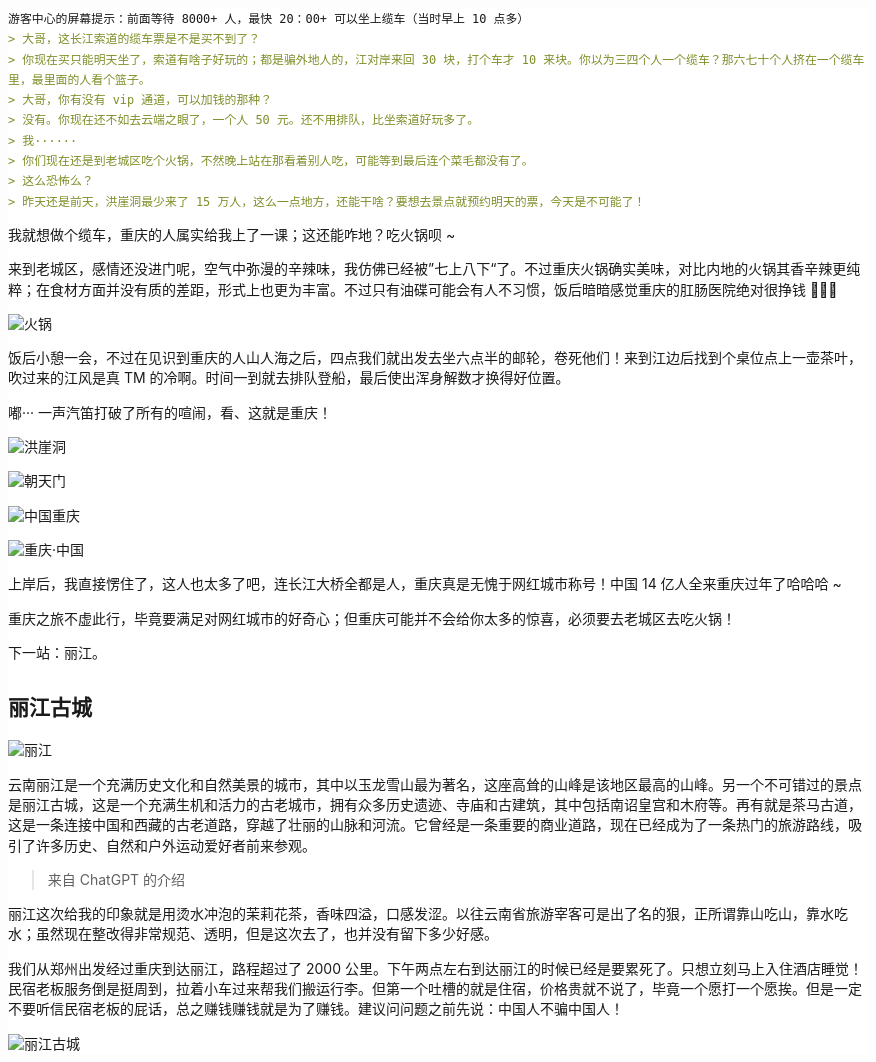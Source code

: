 ```markdown
游客中心的屏幕提示：前面等待 8000+ 人，最快 20：00+ 可以坐上缆车（当时早上 10 点多）
> 大哥，这长江索道的缆车票是不是买不到了？
> 你现在买只能明天坐了，索道有啥子好玩的；都是骗外地人的，江对岸来回 30 块，打个车才 10 来块。你以为三四个人一个缆车？那六七十个人挤在一个缆车里，最里面的人看个篮子。
> 大哥，你有没有 vip 通道，可以加钱的那种？
> 没有。你现在还不如去云端之眼了，一个人 50 元。还不用排队，比坐索道好玩多了。
> 我······
> 你们现在还是到老城区吃个火锅，不然晚上站在那看着别人吃，可能等到最后连个菜毛都没有了。
> 这么恐怖么？
> 昨天还是前天，洪崖洞最少来了 15 万人，这么一点地方，还能干啥？要想去景点就预约明天的票，今天是不可能了！
```

我就想做个缆车，重庆的人属实给我上了一课；这还能咋地？吃火锅呗 ~

来到老城区，感情还没进门呢，空气中弥漫的辛辣味，我仿佛已经被”七上八下“了。不过重庆火锅确实美味，对比内地的火锅其香辛辣更纯粹；在食材方面并没有质的差距，形式上也更为丰富。不过只有油碟可能会有人不习惯，饭后暗暗感觉重庆的肛肠医院绝对很挣钱 🤣🤣🤣

![火锅](https://static.7wate.com/img/2023/02/08/bf05b4137ec81.jpg)

饭后小憩一会，不过在见识到重庆的人山人海之后，四点我们就出发去坐六点半的邮轮，卷死他们！来到江边后找到个桌位点上一壶茶叶，吹过来的江风是真 TM 的冷啊。时间一到就去排队登船，最后使出浑身解数才换得好位置。

嘟··· 一声汽笛打破了所有的喧闹，看、这就是重庆！

![洪崖洞](https://static.7wate.com/img/2023/02/08/28e82f00a987a.jpg)

![朝天门](https://static.7wate.com/img/2023/02/08/8575f2e35b5b2.jpg)

![中国重庆](https://static.7wate.com/img/2023/02/08/dc0966b5b764e.jpg)

![重庆·中国](https://static.7wate.com/img/2023/02/08/0a9d4fed6777b.jpg)

上岸后，我直接愣住了，这人也太多了吧，连长江大桥全都是人，重庆真是无愧于网红城市称号！中国 14 亿人全来重庆过年了哈哈哈 ~

重庆之旅不虚此行，毕竟要满足对网红城市的好奇心；但重庆可能并不会给你太多的惊喜，必须要去老城区去吃火锅！

下一站：丽江。

## 丽江古城

![丽江](https://static.7wate.com/img/2023/02/09/d77962c57cd5b.jpg)

云南丽江是一个充满历史文化和自然美景的城市，其中以玉龙雪山最为著名，这座高耸的山峰是该地区最高的山峰。另一个不可错过的景点是丽江古城，这是一个充满生机和活力的古老城市，拥有众多历史遗迹、寺庙和古建筑，其中包括南诏皇宫和木府等。再有就是茶马古道，这是一条连接中国和西藏的古老道路，穿越了壮丽的山脉和河流。它曾经是一条重要的商业道路，现在已经成为了一条热门的旅游路线，吸引了许多历史、自然和户外运动爱好者前来参观。

> 来自 ChatGPT 的介绍

丽江这次给我的印象就是用烫水冲泡的茉莉花茶，香味四溢，口感发涩。以往云南省旅游宰客可是出了名的狠，正所谓靠山吃山，靠水吃水；虽然现在整改得非常规范、透明，但是这次去了，也并没有留下多少好感。

我们从郑州出发经过重庆到达丽江，路程超过了 2000 公里。下午两点左右到达丽江的时候已经是要累死了。只想立刻马上入住酒店睡觉！民宿老板服务倒是挺周到，拉着小车过来帮我们搬运行李。但第一个吐槽的就是住宿，价格贵就不说了，毕竟一个愿打一个愿挨。但是一定不要听信民宿老板的屁话，总之赚钱赚钱就是为了赚钱。建议问问题之前先说：中国人不骗中国人！

![丽江古城](https://static.7wate.com/img/2023/02/09/4c79b163d7255.jpg)
